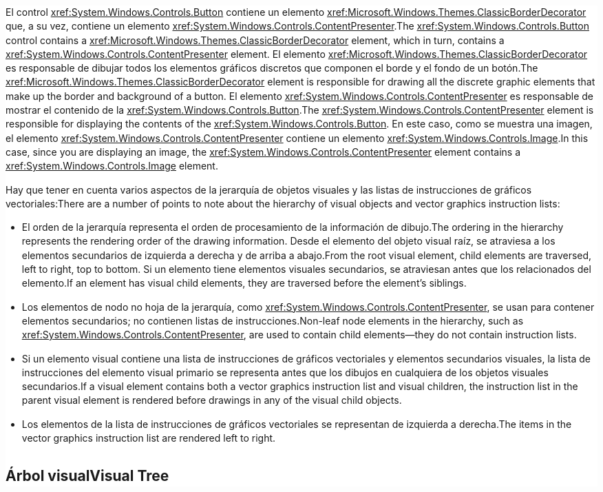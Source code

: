  <span data-ttu-id="b0935-197">El control <xref:System.Windows.Controls.Button> contiene un elemento <xref:Microsoft.Windows.Themes.ClassicBorderDecorator> que, a su vez, contiene un elemento <xref:System.Windows.Controls.ContentPresenter>.</span><span class="sxs-lookup"><span data-stu-id="b0935-197">The <xref:System.Windows.Controls.Button> control contains a <xref:Microsoft.Windows.Themes.ClassicBorderDecorator> element, which in turn, contains a <xref:System.Windows.Controls.ContentPresenter> element.</span></span> <span data-ttu-id="b0935-198">El elemento <xref:Microsoft.Windows.Themes.ClassicBorderDecorator> es responsable de dibujar todos los elementos gráficos discretos que componen el borde y el fondo de un botón.</span><span class="sxs-lookup"><span data-stu-id="b0935-198">The <xref:Microsoft.Windows.Themes.ClassicBorderDecorator> element is responsible for drawing all the discrete graphic elements that make up the border and background of a button.</span></span> <span data-ttu-id="b0935-199">El elemento <xref:System.Windows.Controls.ContentPresenter> es responsable de mostrar el contenido de la <xref:System.Windows.Controls.Button>.</span><span class="sxs-lookup"><span data-stu-id="b0935-199">The <xref:System.Windows.Controls.ContentPresenter> element is responsible for displaying the contents of the <xref:System.Windows.Controls.Button>.</span></span> <span data-ttu-id="b0935-200">En este caso, como se muestra una imagen, el elemento <xref:System.Windows.Controls.ContentPresenter> contiene un elemento <xref:System.Windows.Controls.Image>.</span><span class="sxs-lookup"><span data-stu-id="b0935-200">In this case, since you are displaying an image, the <xref:System.Windows.Controls.ContentPresenter> element contains a <xref:System.Windows.Controls.Image> element.</span></span>  
  
 <span data-ttu-id="b0935-201">Hay que tener en cuenta varios aspectos de la jerarquía de objetos visuales y las listas de instrucciones de gráficos vectoriales:</span><span class="sxs-lookup"><span data-stu-id="b0935-201">There are a number of points to note about the hierarchy of visual objects and vector graphics instruction lists:</span></span>  
  
- <span data-ttu-id="b0935-202">El orden de la jerarquía representa el orden de procesamiento de la información de dibujo.</span><span class="sxs-lookup"><span data-stu-id="b0935-202">The ordering in the hierarchy represents the rendering order of the drawing information.</span></span> <span data-ttu-id="b0935-203">Desde el elemento del objeto visual raíz, se atraviesa a los elementos secundarios de izquierda a derecha y de arriba a abajo.</span><span class="sxs-lookup"><span data-stu-id="b0935-203">From the root visual element, child elements are traversed, left to right, top to bottom.</span></span> <span data-ttu-id="b0935-204">Si un elemento tiene elementos visuales secundarios, se atraviesan antes que los relacionados del elemento.</span><span class="sxs-lookup"><span data-stu-id="b0935-204">If an element has visual child elements, they are traversed before the element’s siblings.</span></span>  
  
- <span data-ttu-id="b0935-205">Los elementos de nodo no hoja de la jerarquía, como <xref:System.Windows.Controls.ContentPresenter>, se usan para contener elementos secundarios; no contienen listas de instrucciones.</span><span class="sxs-lookup"><span data-stu-id="b0935-205">Non-leaf node elements in the hierarchy, such as <xref:System.Windows.Controls.ContentPresenter>, are used to contain child elements—they do not contain instruction lists.</span></span>  
  
- <span data-ttu-id="b0935-206">Si un elemento visual contiene una lista de instrucciones de gráficos vectoriales y elementos secundarios visuales, la lista de instrucciones del elemento visual primario se representa antes que los dibujos en cualquiera de los objetos visuales secundarios.</span><span class="sxs-lookup"><span data-stu-id="b0935-206">If a visual element contains both a vector graphics instruction list and visual children, the instruction list in the parent visual element is rendered before drawings in any of the visual child objects.</span></span>  
  
- <span data-ttu-id="b0935-207">Los elementos de la lista de instrucciones de gráficos vectoriales se representan de izquierda a derecha.</span><span class="sxs-lookup"><span data-stu-id="b0935-207">The items in the vector graphics instruction list are rendered left to right.</span></span>  
  
<a name="visual_tree"></a>   
## <a name="visual-tree"></a><span data-ttu-id="b0935-208">Árbol visual</span><span class="sxs-lookup"><span data-stu-id="b0935-208">Visual Tree</span></span>  